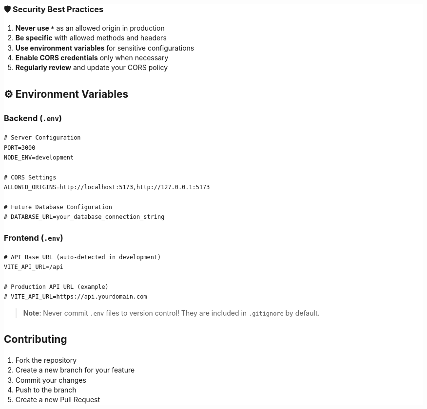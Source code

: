 ### 🛡️ **Security Best Practices**

1. **Never use `*`** as an allowed origin in production
2. **Be specific** with allowed methods and headers
3. **Use environment variables** for sensitive configurations
4. **Enable CORS credentials** only when necessary
5. **Regularly review** and update your CORS policy

## ⚙️ Environment Variables

### Backend (`.env`)
```env
# Server Configuration
PORT=3000
NODE_ENV=development

# CORS Settings
ALLOWED_ORIGINS=http://localhost:5173,http://127.0.0.1:5173

# Future Database Configuration
# DATABASE_URL=your_database_connection_string
```

### Frontend (`.env`)
```env
# API Base URL (auto-detected in development)
VITE_API_URL=/api

# Production API URL (example)
# VITE_API_URL=https://api.yourdomain.com
```

> **Note**: Never commit `.env` files to version control! They are included in `.gitignore` by default.

## Contributing

1. Fork the repository
2. Create a new branch for your feature
3. Commit your changes
4. Push to the branch
5. Create a new Pull Request
